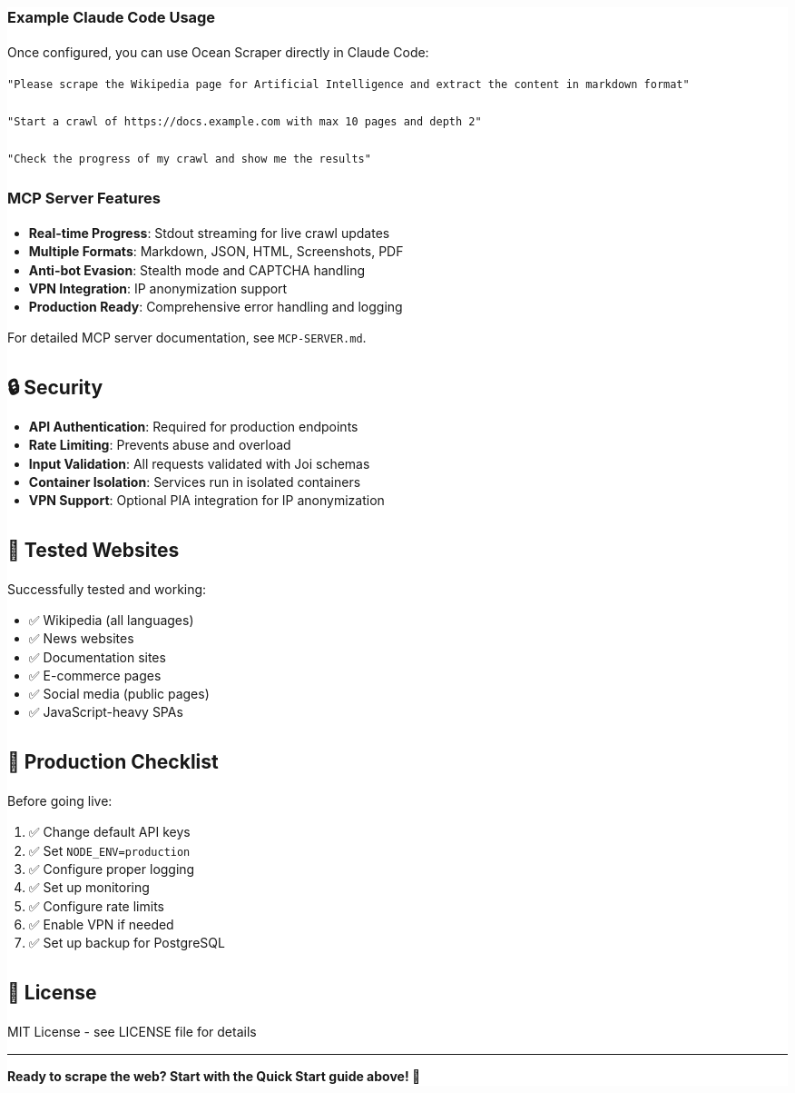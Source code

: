 ### Example Claude Code Usage

Once configured, you can use Ocean Scraper directly in Claude Code:

```
"Please scrape the Wikipedia page for Artificial Intelligence and extract the content in markdown format"

"Start a crawl of https://docs.example.com with max 10 pages and depth 2"

"Check the progress of my crawl and show me the results"
```

### MCP Server Features

- **Real-time Progress**: Stdout streaming for live crawl updates
- **Multiple Formats**: Markdown, JSON, HTML, Screenshots, PDF
- **Anti-bot Evasion**: Stealth mode and CAPTCHA handling
- **VPN Integration**: IP anonymization support
- **Production Ready**: Comprehensive error handling and logging

For detailed MCP server documentation, see `MCP-SERVER.md`.

## 🔒 Security

- **API Authentication**: Required for production endpoints
- **Rate Limiting**: Prevents abuse and overload
- **Input Validation**: All requests validated with Joi schemas
- **Container Isolation**: Services run in isolated containers
- **VPN Support**: Optional PIA integration for IP anonymization

## 🧪 Tested Websites

Successfully tested and working:
- ✅ Wikipedia (all languages)
- ✅ News websites 
- ✅ Documentation sites
- ✅ E-commerce pages
- ✅ Social media (public pages)
- ✅ JavaScript-heavy SPAs

## 🚀 Production Checklist

Before going live:
1. ✅ Change default API keys
2. ✅ Set `NODE_ENV=production`  
3. ✅ Configure proper logging
4. ✅ Set up monitoring
5. ✅ Configure rate limits
6. ✅ Enable VPN if needed
7. ✅ Set up backup for PostgreSQL

## 📄 License

MIT License - see LICENSE file for details

---

**Ready to scrape the web? Start with the Quick Start guide above! 🌊**